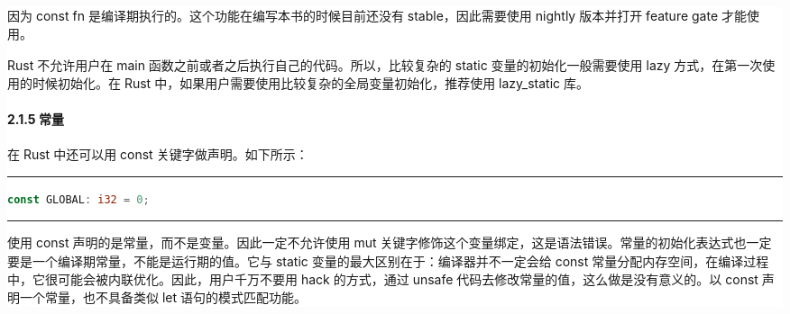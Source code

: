 
因为 const fn 是编译期执行的。这个功能在编写本书的时候目前还没有 stable，因此需要使用 nightly 版本并打开 feature gate 才能使用。

Rust 不允许用户在 main 函数之前或者之后执行自己的代码。所以，比较复杂的 static 变量的初始化一般需要使用 lazy 方式，在第一次使用的时候初始化。在 Rust 中，如果用户需要使用比较复杂的全局变量初始化，推荐使用 lazy_static 库。

#### 2.1.5 常量

在 Rust 中还可以用 const 关键字做声明。如下所示：

---

```rust
const GLOBAL: i32 = 0;
```

---

使用 const 声明的是常量，而不是变量。因此一定不允许使用 mut 关键字修饰这个变量绑定，这是语法错误。常量的初始化表达式也一定要是一个编译期常量，不能是运行期的值。它与 static 变量的最大区别在于：编译器并不一定会给 const 常量分配内存空间，在编译过程中，它很可能会被内联优化。因此，用户千万不要用 hack 的方式，通过 unsafe 代码去修改常量的值，这么做是没有意义的。以 const 声明一个常量，也不具备类似 let 语句的模式匹配功能。
